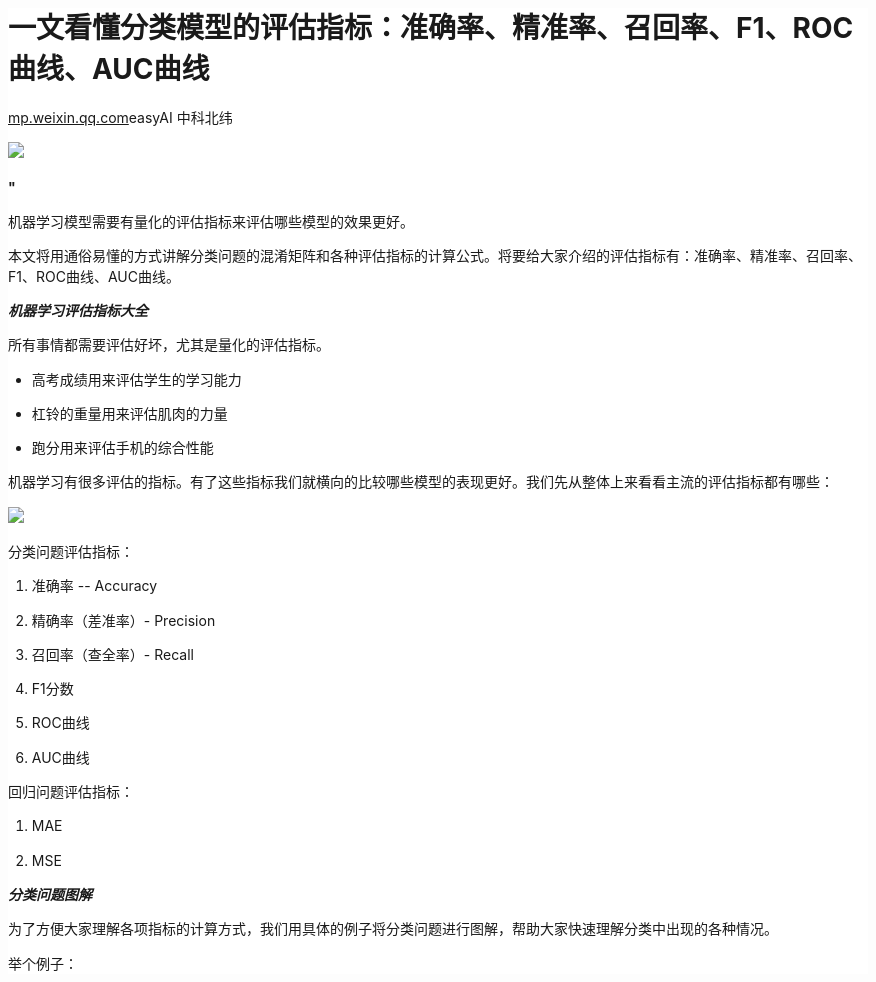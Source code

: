 一文看懂分类模型的评估指标：准确率、精准率、召回率、F1、ROC曲线、AUC曲线
========================================

[mp.weixin.qq.com](https://mp.weixin.qq.com/s/h8z8bvoVNauOmGZHtbzMHQ)easyAI 中科北纬


![](https://cubox.pro/c/filters:no_upscale()?imageUrl=https%3A%2F%2Fmmbiz.qpic.cn%2Fmmbiz_png%2FWxycGpN8c9ZVibfKibHyslkzJnL2A5ZUyiccuWeick2fEAOZ7iaXpPazfkKfomyhvdg06gKlIuZaf6Xsu6via7icWHJUA%2F640%3Fwx_fmt%3Dpng)


**"**


机器学习模型需要有量化的评估指标来评估哪些模型的效果更好。

本文将用通俗易懂的方式讲解分类问题的混淆矩阵和各种评估指标的计算公式。将要给大家介绍的评估指标有：准确率、精准率、召回率、F1、ROC曲线、AUC曲线。


***机器学习评估指标大全***


所有事情都需要评估好坏，尤其是量化的评估指标。


* 高考成绩用来评估学生的学习能力

* 杠铃的重量用来评估肌肉的力量

* 跑分用来评估手机的综合性能


机器学习有很多评估的指标。有了这些指标我们就横向的比较哪些模型的表现更好。我们先从整体上来看看主流的评估指标都有哪些：


![](https://cubox.pro/c/filters:no_upscale()?imageUrl=https%3A%2F%2Fmmbiz.qpic.cn%2Fmmbiz_png%2FWxycGpN8c9ZVibfKibHyslkzJnL2A5ZUyicAAb1ZqGACsOIJbTx9rlNsWZhVUZJCKVfdE22Bna17ezSKU3H03IqFQ%2F640%3Fwx_fmt%3Dpng)

分类问题评估指标：


1. 准确率 -- Accuracy

2. 精确率（差准率）- Precision

3. 召回率（查全率）- Recall

4. F1分数

5. ROC曲线

6. AUC曲线


回归问题评估指标：


1. MAE

2. MSE


***分类问题图解***


为了方便大家理解各项指标的计算方式，我们用具体的例子将分类问题进行图解，帮助大家快速理解分类中出现的各种情况。


举个例子：

